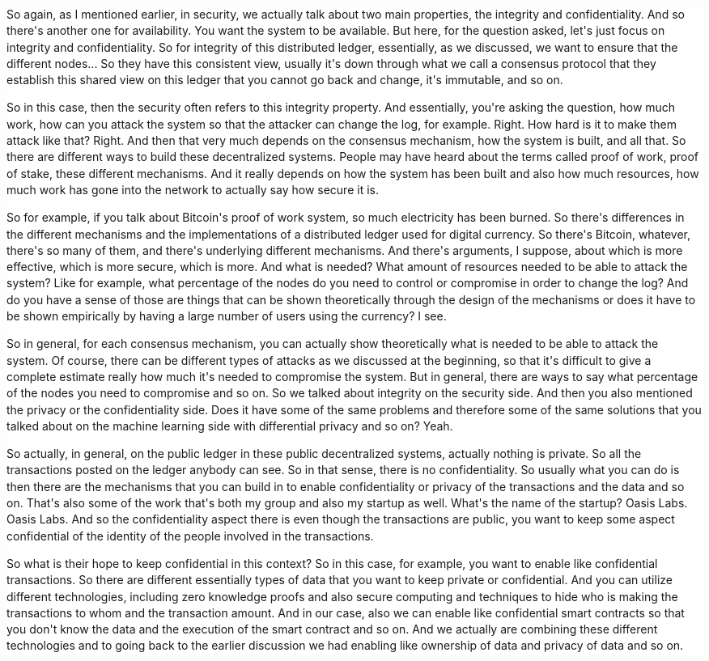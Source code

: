 So again, as I mentioned earlier, in security, we actually talk about two main properties, the integrity and confidentiality. And so there's another one for availability. You want the system to be available. But here, for the question asked, let's just focus on integrity and confidentiality. So for integrity of this distributed ledger, essentially, as we discussed, we want to ensure that the different nodes... So they have this consistent view, usually it's down through what we call a consensus protocol that they establish this shared view on this ledger that you cannot go back and change, it's immutable, and so on.

So in this case, then the security often refers to this integrity property. And essentially, you're asking the question, how much work, how can you attack the system so that the attacker can change the log, for example. Right. How hard is it to make them attack like that? Right. And then that very much depends on the consensus mechanism, how the system is built, and all that. So there are different ways to build these decentralized systems. People may have heard about the terms called proof of work, proof of stake, these different mechanisms. And it really depends on how the system has been built and also how much resources, how much work has gone into the network to actually say how secure it is.

So for example, if you talk about Bitcoin's proof of work system, so much electricity has been burned. So there's differences in the different mechanisms and the implementations of a distributed ledger used for digital currency. So there's Bitcoin, whatever, there's so many of them, and there's underlying different mechanisms. And there's arguments, I suppose, about which is more effective, which is more secure, which is more. And what is needed? What amount of resources needed to be able to attack the system? Like for example, what percentage of the nodes do you need to control or compromise in order to change the log? And do you have a sense of those are things that can be shown theoretically through the design of the mechanisms or does it have to be shown empirically by having a large number of users using the currency? I see.

So in general, for each consensus mechanism, you can actually show theoretically what is needed to be able to attack the system. Of course, there can be different types of attacks as we discussed at the beginning, so that it's difficult to give a complete estimate really how much it's needed to compromise the system. But in general, there are ways to say what percentage of the nodes you need to compromise and so on. So we talked about integrity on the security side. And then you also mentioned the privacy or the confidentiality side. Does it have some of the same problems and therefore some of the same solutions that you talked about on the machine learning side with differential privacy and so on? Yeah.

So actually, in general, on the public ledger in these public decentralized systems, actually nothing is private. So all the transactions posted on the ledger anybody can see. So in that sense, there is no confidentiality. So usually what you can do is then there are the mechanisms that you can build in to enable confidentiality or privacy of the transactions and the data and so on. That's also some of the work that's both my group and also my startup as well. What's the name of the startup? Oasis Labs. Oasis Labs. And so the confidentiality aspect there is even though the transactions are public, you want to keep some aspect confidential of the identity of the people involved in the transactions.

So what is their hope to keep confidential in this context? So in this case, for example, you want to enable like confidential transactions. So there are different essentially types of data that you want to keep private or confidential. And you can utilize different technologies, including zero knowledge proofs and also secure computing and techniques to hide who is making the transactions to whom and the transaction amount. And in our case, also we can enable like confidential smart contracts so that you don't know the data and the execution of the smart contract and so on. And we actually are combining these different technologies and to going back to the earlier discussion we had enabling like ownership of data and privacy of data and so on.
